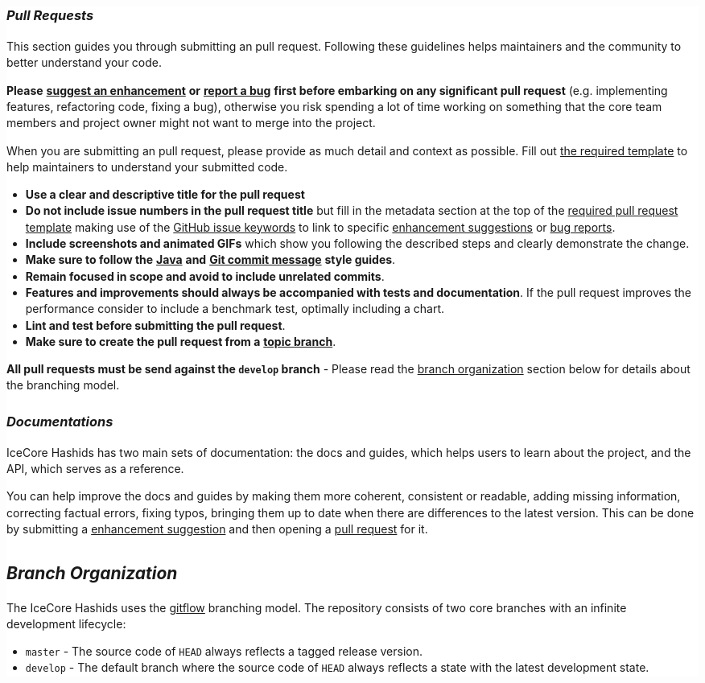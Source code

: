 ### _Pull Requests_

This section guides you through submitting an pull request. Following these guidelines helps maintainers and the community to better understand your code.

**Please** [**suggest an enhancement**](info.md#enhancement-suggestions) **or** [**report a bug**](info.md#bug-reports) **first before embarking on any significant pull request** \(e.g. implementing features, refactoring code, fixing a bug\), otherwise you risk spending a lot of time working on something that the core team members and project owner might not want to merge into the project.

When you are submitting an pull request, please provide as much detail and context as possible. Fill out [the required template](https://github.com/AlexRogalskiy/object-mappers-playground/blob/develop/.github/PULL_REQUEST_TEMPLATE.md) to help maintainers to understand your submitted code.

* **Use a clear and descriptive title for the pull request**
* **Do not include issue numbers in the pull request title** but fill in the metadata section at the top of the [required pull request template](https://github.com/AlexRogalskiy/object-mappers-playground/blob/develop/.github/PULL_REQUEST_TEMPLATE.md) making use of the [GitHub issue keywords](https://help.github.com/articles/closing-issues-using-keywords) to link to specific [enhancement suggestions](info.md#enhancement-suggestions) or [bug reports](info.md#bug-reports).
* **Include screenshots and animated GIFs** which show you following the described steps and clearly demonstrate the change.
* **Make sure to follow the** [**Java**](info.md#java-code-style) **and** [**Git commit message**](info.md#git-commit-messages) **style guides**.
* **Remain focused in scope and avoid to include unrelated commits**.
* **Features and improvements should always be accompanied with tests and documentation**. If the pull request improves the performance consider to include a benchmark test, optimally including a chart.
* **Lint and test before submitting the pull request**.
* **Make sure to create the pull request from a** [**topic branch**](https://git-scm.com/book/en/v2/Git-Branching-Branching-Workflows).

**All pull requests must be send against the `develop` branch** - Please read the [branch organization](info.md#branch-organization) section below for details about the branching model.

### _Documentations_

IceCore Hashids has two main sets of documentation: the docs and guides, which helps users to learn about the project, and the API, which serves as a reference.

You can help improve the docs and guides by making them more coherent, consistent or readable, adding missing information, correcting factual errors, fixing typos, bringing them up to date when there are differences to the latest version. This can be done by submitting a [enhancement suggestion](info.md#enhancement-suggestions) and then opening a [pull request](info.md#pull-requests) for it.

## _Branch Organization_

The IceCore Hashids uses the [gitflow](http://nvie.com/posts/a-successful-git-branching-model) branching model. The repository consists of two core branches with an infinite development lifecycle:

* `master` - The source code of `HEAD` always reflects a tagged release version.
* `develop` - The default branch where the source code of `HEAD` always reflects a state with the latest development state.
